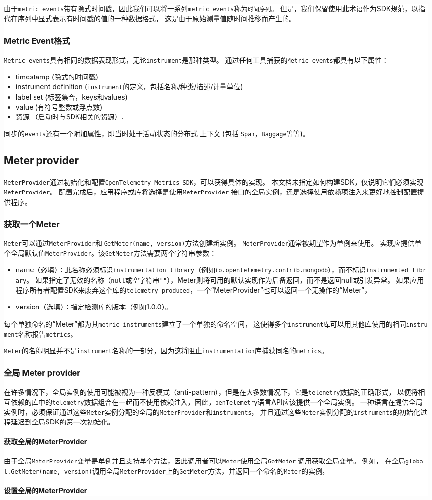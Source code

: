由于`metric events`带有隐式时间戳，因此我们可以将一系列`metric events`称为`时间序列`。
但是，我们保留使用此术语作为SDK规范，以指代在序列中显式表示有时间戳的值的一种数据格式，
这是由于原始测量值随时间推移而产生的。

### Metric Event格式

`Metric events`具有相同的数据表现形式，无论`instrument`是那种类型。
通过任何工具捕获的`Metric events`都具有以下属性：

- timestamp (隐式的时间戳)
- instrument definition (`instrument`的定义，包括名称/种类/描述/计量单位)
- label set (标签集合，keys和values)
- value (有符号整数或浮点数)
- [资源](../resource/sdk.md) （启动时与SDK相关的资源）.

同步的`events`还有一个附加属性，即当时处于活动状态的分布式
[上下文](../context/context.md) (包括 `Span`，`Baggage`等等)。

## Meter provider

`MeterProvider`通过初始化和配置`OpenTelemetry Metrics SDK`，可以获得具体的实现。
本文档未指定如何构建SDK，仅说明它们必须实现 `MeterProvider`。
配置完成后，应用程序或库将选择是使用`MeterProvider` 接口的全局实例，还是选择使用依赖项注入来更好地控制配置提供程序。

### 获取一个Meter

`Meter`可以通过`MeterProvider`和 `GetMeter(name, version)`方法创建新实例。 `MeterProvider`通常被期望作为单例来使用。
实现应提供单个全局默认值`MeterProvider`。该`GetMeter`方法需要两个字符串参数：

- name（必填）：此名称必须标识`instrumentation library`（例如`io.opentelemetry.contrib.mongodb`），而不标识`instrumented library`。
  如果指定了无效的名称（`null`或空字符串`""`），Meter则将可用的默认实现作为后备返回，而不是返回null或引发异常。
  如果应用程序所有者配置SDK来废弃这个库的`telemetry produced`，一个“MeterProvider”也可以返回一个无操作的“Meter”，

- version（选填）：指定检测库的版本（例如1.0.0）。

每个单独命名的“Meter”都为其`metric instruments`建立了一个单独的命名空间，
这使得多个`instrument`库可以用其他库使用的相同`instrument`名称报告`metrics`。

`Meter`的名称明显并不是`instrument`名称的一部分，因为这将阻止`instrumentation`库捕获同名的`metrics`。

### 全局 Meter provider

在许多情况下，全局实例的使用可能被视为一种反模式（anti-pattern），但是在大多数情况下，它是`telemetry`数据的正确形式，
以便将相互依赖的库中的`telemetry`数据组合在一起而不使用依赖注入，因此，`penTelemetry`语言API应该提供一个全局实例。
一种语言在提供全局实例时，必须保证通过这些`Meter`实例分配的全局的`MeterProvider`和`instruments`，
并且通过这些`Meter`实例分配的`instruments`的初始化过程延迟到全局SDK的第一次初始化。

#### 获取全局的MeterProvider

由于全局`MeterProvider`变量是单例并且支持单个方法，因此调用者可以`Meter`使用全局`GetMeter` 调用获取全局变量。
例如， 在全局`global.GetMeter(name, version)`调用全局`MeterProvider`上的`GetMeter`方法，并返回一个命名的`Meter`的实例。

#### 设置全局的MeterProvider
